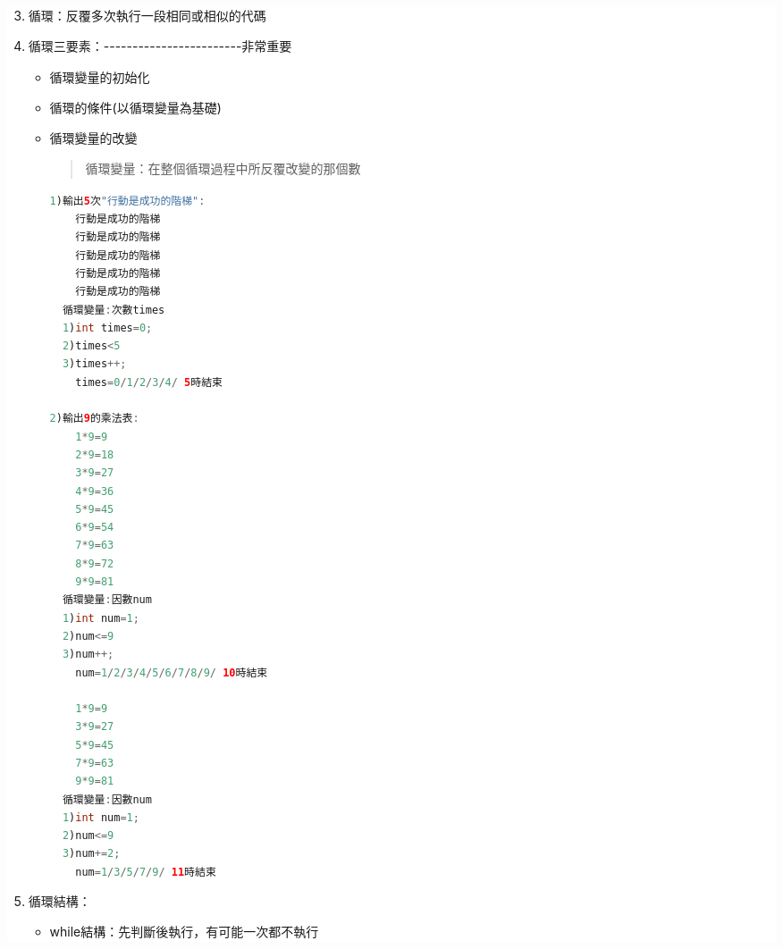 3. 循環：反覆多次執行一段相同或相似的代碼

4. 循環三要素：------------------------非常重要

   - 循環變量的初始化

   - 循環的條件(以循環變量為基礎) 

   - 循環變量的改變

     > 循環變量：在整個循環過程中所反覆改變的那個數

     ```java
     1)輸出5次"行動是成功的階梯":
         行動是成功的階梯
         行動是成功的階梯
         行動是成功的階梯
         行動是成功的階梯
         行動是成功的階梯
       循環變量:次數times
       1)int times=0;
       2)times<5
       3)times++;
         times=0/1/2/3/4/ 5時結束
             
     2)輸出9的乘法表:
         1*9=9
         2*9=18
         3*9=27
         4*9=36
         5*9=45
         6*9=54
         7*9=63
         8*9=72
         9*9=81
       循環變量:因數num
       1)int num=1;
       2)num<=9
       3)num++;
         num=1/2/3/4/5/6/7/8/9/ 10時結束
             
         1*9=9
         3*9=27
         5*9=45
         7*9=63
         9*9=81
       循環變量:因數num
       1)int num=1;
       2)num<=9
       3)num+=2;
         num=1/3/5/7/9/ 11時結束
     ```

5. 循環結構：

   - while結構：先判斷後執行，有可能一次都不執行
